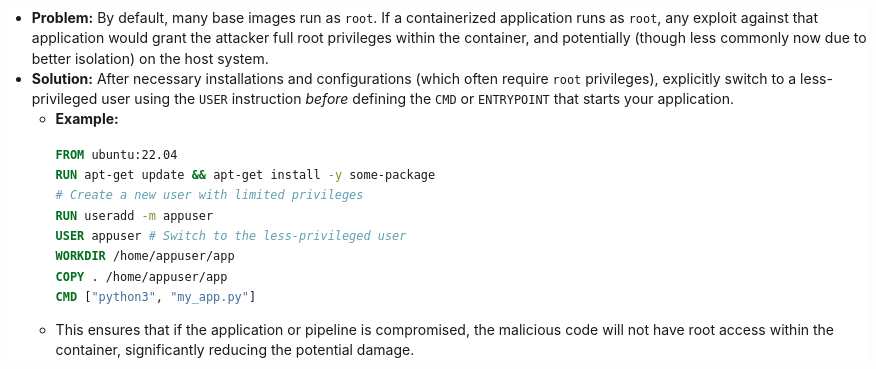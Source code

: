 *   **Problem:** By default, many base images run as `root`. If a containerized application runs as `root`, any exploit against that application would grant the attacker full root privileges within the container, and potentially (though less commonly now due to better isolation) on the host system.
*   **Solution:** After necessary installations and configurations (which often require `root` privileges), explicitly switch to a less-privileged user using the `USER` instruction *before* defining the `CMD` or `ENTRYPOINT` that starts your application.
    *   **Example:**
        ```dockerfile
        FROM ubuntu:22.04
        RUN apt-get update && apt-get install -y some-package
        # Create a new user with limited privileges
        RUN useradd -m appuser
        USER appuser # Switch to the less-privileged user
        WORKDIR /home/appuser/app
        COPY . /home/appuser/app
        CMD ["python3", "my_app.py"]
        ```
    *   This ensures that if the application or pipeline is compromised, the malicious code will not have root access within the container, significantly reducing the potential damage.
